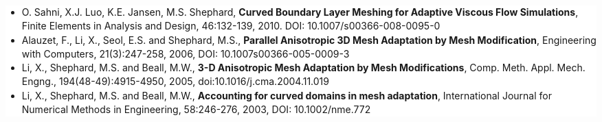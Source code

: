   * O. Sahni, X.J. Luo, K.E. Jansen, M.S. Shephard, **Curved Boundary Layer Meshing for Adaptive Viscous Flow Simulations**, Finite Elements in Analysis and Design, 46:132-139, 2010. DOI: 10.1007/s00366-008-0095-0
  * Alauzet, F., Li, X., Seol, E.S. and Shephard, M.S., **Parallel Anisotropic 3D Mesh Adaptation by Mesh Modification**, Engineering with Computers, 21(3):247-258, 2006, DOI: 10.1007s00366-005-0009-3
  * Li, X., Shephard, M.S. and Beall, M.W., **3-D Anisotropic Mesh Adaptation by Mesh Modifications**, Comp. Meth. Appl. Mech. Engng., 194(48-49):4915-4950, 2005, doi:10.1016/j.cma.2004.11.019
  * Li, X., Shephard, M.S. and Beall, M.W., **Accounting for curved domains in mesh adaptation**, International Journal for Numerical Methods in Engineering, 58:246-276, 2003, DOI: 10.1002/nme.772
